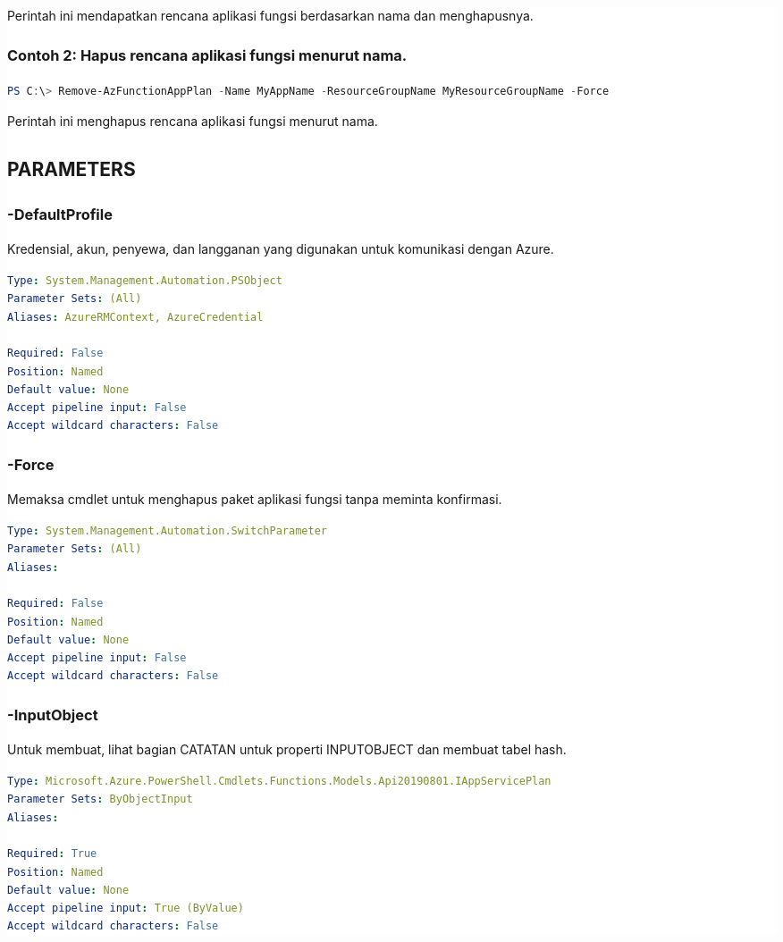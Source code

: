 Perintah ini mendapatkan rencana aplikasi fungsi berdasarkan nama dan menghapusnya.

### Contoh 2: Hapus rencana aplikasi fungsi menurut nama.
```powershell
PS C:\> Remove-AzFunctionAppPlan -Name MyAppName -ResourceGroupName MyResourceGroupName -Force
```

Perintah ini menghapus rencana aplikasi fungsi menurut nama.

## PARAMETERS

### -DefaultProfile
Kredensial, akun, penyewa, dan langganan yang digunakan untuk komunikasi dengan Azure.

```yaml
Type: System.Management.Automation.PSObject
Parameter Sets: (All)
Aliases: AzureRMContext, AzureCredential

Required: False
Position: Named
Default value: None
Accept pipeline input: False
Accept wildcard characters: False
```

### -Force
Memaksa cmdlet untuk menghapus paket aplikasi fungsi tanpa meminta konfirmasi.

```yaml
Type: System.Management.Automation.SwitchParameter
Parameter Sets: (All)
Aliases:

Required: False
Position: Named
Default value: None
Accept pipeline input: False
Accept wildcard characters: False
```

### -InputObject
Untuk membuat, lihat bagian CATATAN untuk properti INPUTOBJECT dan membuat tabel hash.

```yaml
Type: Microsoft.Azure.PowerShell.Cmdlets.Functions.Models.Api20190801.IAppServicePlan
Parameter Sets: ByObjectInput
Aliases:

Required: True
Position: Named
Default value: None
Accept pipeline input: True (ByValue)
Accept wildcard characters: False
```
